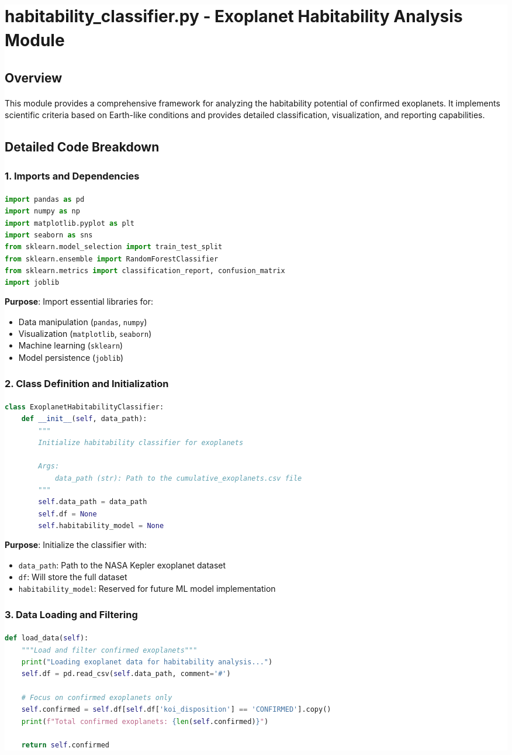 # habitability_classifier.py - Exoplanet Habitability Analysis Module

## Overview
This module provides a comprehensive framework for analyzing the habitability potential of confirmed exoplanets. It implements scientific criteria based on Earth-like conditions and provides detailed classification, visualization, and reporting capabilities.

## Detailed Code Breakdown

### 1. Imports and Dependencies
```python
import pandas as pd
import numpy as np
import matplotlib.pyplot as plt
import seaborn as sns
from sklearn.model_selection import train_test_split
from sklearn.ensemble import RandomForestClassifier
from sklearn.metrics import classification_report, confusion_matrix
import joblib
```

**Purpose**: Import essential libraries for:
- Data manipulation (`pandas`, `numpy`)
- Visualization (`matplotlib`, `seaborn`)
- Machine learning (`sklearn`)
- Model persistence (`joblib`)

### 2. Class Definition and Initialization
```python
class ExoplanetHabitabilityClassifier:
    def __init__(self, data_path):
        """
        Initialize habitability classifier for exoplanets
        
        Args:
            data_path (str): Path to the cumulative_exoplanets.csv file
        """
        self.data_path = data_path
        self.df = None
        self.habitability_model = None
```

**Purpose**: Initialize the classifier with:
- `data_path`: Path to the NASA Kepler exoplanet dataset
- `df`: Will store the full dataset
- `habitability_model`: Reserved for future ML model implementation

### 3. Data Loading and Filtering
```python
def load_data(self):
    """Load and filter confirmed exoplanets"""
    print("Loading exoplanet data for habitability analysis...")
    self.df = pd.read_csv(self.data_path, comment='#')
    
    # Focus on confirmed exoplanets only
    self.confirmed = self.df[self.df['koi_disposition'] == 'CONFIRMED'].copy()
    print(f"Total confirmed exoplanets: {len(self.confirmed)}")
    
    return self.confirmed
```
